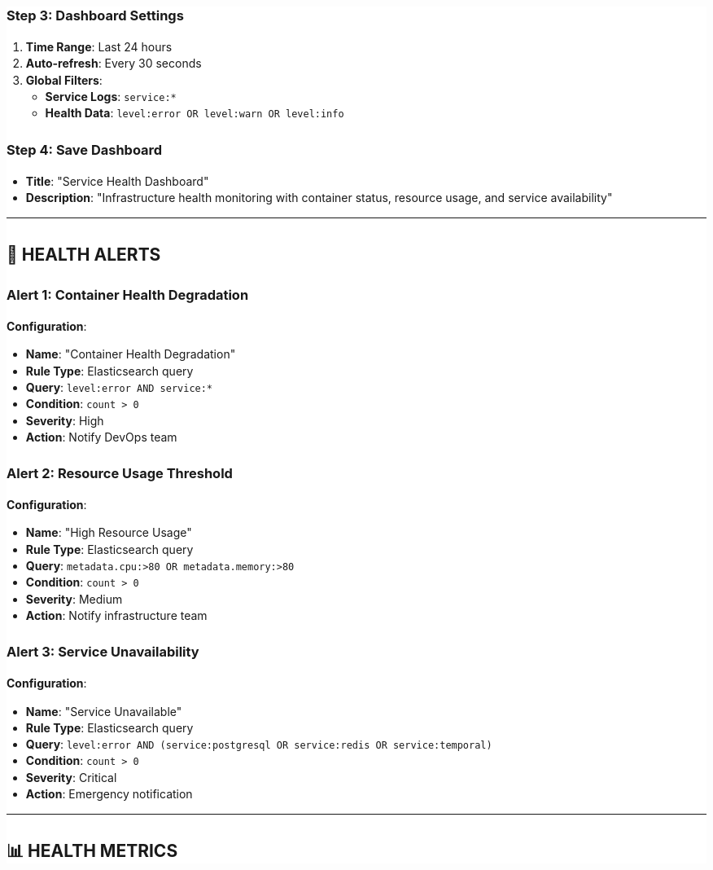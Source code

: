 ### **Step 3: Dashboard Settings**

1. **Time Range**: Last 24 hours
2. **Auto-refresh**: Every 30 seconds
3. **Global Filters**:
   - **Service Logs**: `service:*`
   - **Health Data**: `level:error OR level:warn OR level:info`

### **Step 4: Save Dashboard**

- **Title**: "Service Health Dashboard"
- **Description**: "Infrastructure health monitoring with container status, resource usage, and service availability"

---

## 🚨 **HEALTH ALERTS**

### **Alert 1: Container Health Degradation**

**Configuration**:
- **Name**: "Container Health Degradation"
- **Rule Type**: Elasticsearch query
- **Query**: `level:error AND service:*`
- **Condition**: `count > 0`
- **Severity**: High
- **Action**: Notify DevOps team

### **Alert 2: Resource Usage Threshold**

**Configuration**:
- **Name**: "High Resource Usage"
- **Rule Type**: Elasticsearch query
- **Query**: `metadata.cpu:>80 OR metadata.memory:>80`
- **Condition**: `count > 0`
- **Severity**: Medium
- **Action**: Notify infrastructure team

### **Alert 3: Service Unavailability**

**Configuration**:
- **Name**: "Service Unavailable"
- **Rule Type**: Elasticsearch query
- **Query**: `level:error AND (service:postgresql OR service:redis OR service:temporal)`
- **Condition**: `count > 0`
- **Severity**: Critical
- **Action**: Emergency notification

---

## 📊 **HEALTH METRICS**
